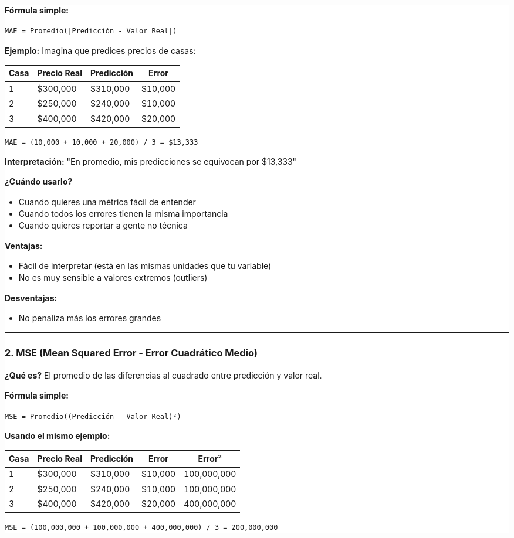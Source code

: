 **Fórmula simple:**
```
MAE = Promedio(|Predicción - Valor Real|)
```

**Ejemplo:**
Imagina que predices precios de casas:

| Casa | Precio Real | Predicción | Error |
|------|-------------|------------|-------|
| 1    | $300,000    | $310,000   | $10,000 |
| 2    | $250,000    | $240,000   | $10,000 |
| 3    | $400,000    | $420,000   | $20,000 |

```
MAE = (10,000 + 10,000 + 20,000) / 3 = $13,333
```

**Interpretación:**
"En promedio, mis predicciones se equivocan por $13,333"

**¿Cuándo usarlo?**
- Cuando quieres una métrica fácil de entender
- Cuando todos los errores tienen la misma importancia
- Cuando quieres reportar a gente no técnica

**Ventajas:**
- Fácil de interpretar (está en las mismas unidades que tu variable)
- No es muy sensible a valores extremos (outliers)

**Desventajas:**
- No penaliza más los errores grandes

---

### 2. MSE (Mean Squared Error - Error Cuadrático Medio)

**¿Qué es?**
El promedio de las diferencias al cuadrado entre predicción y valor real.

**Fórmula simple:**
```
MSE = Promedio((Predicción - Valor Real)²)
```

**Usando el mismo ejemplo:**

| Casa | Precio Real | Predicción | Error | Error² |
|------|-------------|------------|-------|--------|
| 1    | $300,000    | $310,000   | $10,000 | 100,000,000 |
| 2    | $250,000    | $240,000   | $10,000 | 100,000,000 |
| 3    | $400,000    | $420,000   | $20,000 | 400,000,000 |

```
MSE = (100,000,000 + 100,000,000 + 400,000,000) / 3 = 200,000,000
```

